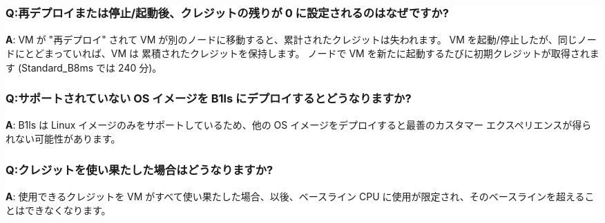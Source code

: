 ### <a name="q-why-is-my-remaining-credit-set-to-0-after-a-redeploy-or-a-stopstart"></a>Q:再デプロイまたは停止/起動後、クレジットの残りが 0 に設定されるのはなぜですか?
**A**: VM が "再デプロイ" されて VM が別のノードに移動すると、累計されたクレジットは失われます。 VM を起動/停止したが、同じノードにとどまっていれば、VM は 累積されたクレジットを保持します。 ノードで VM を新たに起動するたびに初期クレジットが取得されます (Standard_B8ms では 240 分)。
    
### <a name="q-what-happens-if-i-deploy-an-unsupported-os-image-on-b1ls"></a>Q:サポートされていない OS イメージを B1ls にデプロイするとどうなりますか?
**A**: B1ls は Linux イメージのみをサポートしているため、他の OS イメージをデプロイすると最善のカスタマー エクスペリエンスが得られない可能性があります。

### <a name="q-what-happens-if-i-run-out-of-credits"></a>Q:クレジットを使い果たした場合はどうなりますか?
**A**: 使用できるクレジットを VM がすべて使い果たした場合、以後、ベースライン CPU に使用が限定され、そのベースラインを超えることはできなくなります。 
